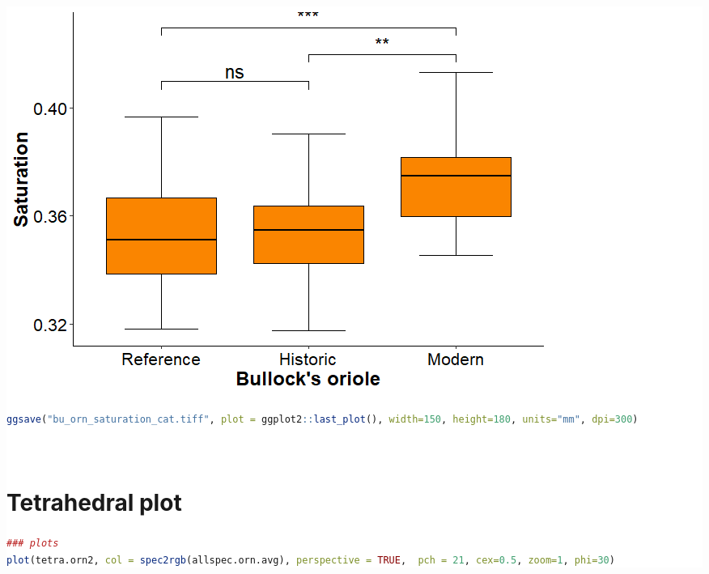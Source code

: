 ![](mainscript_files/figure-gfm/unnamed-chunk-12-1.png)

``` r
ggsave("bu_orn_saturation_cat.tiff", plot = ggplot2::last_plot(), width=150, height=180, units="mm", dpi=300)
```

<br>

# Tetrahedral plot

``` r
### plots
plot(tetra.orn2, col = spec2rgb(allspec.orn.avg), perspective = TRUE,  pch = 21, cex=0.5, zoom=1, phi=30)
```
